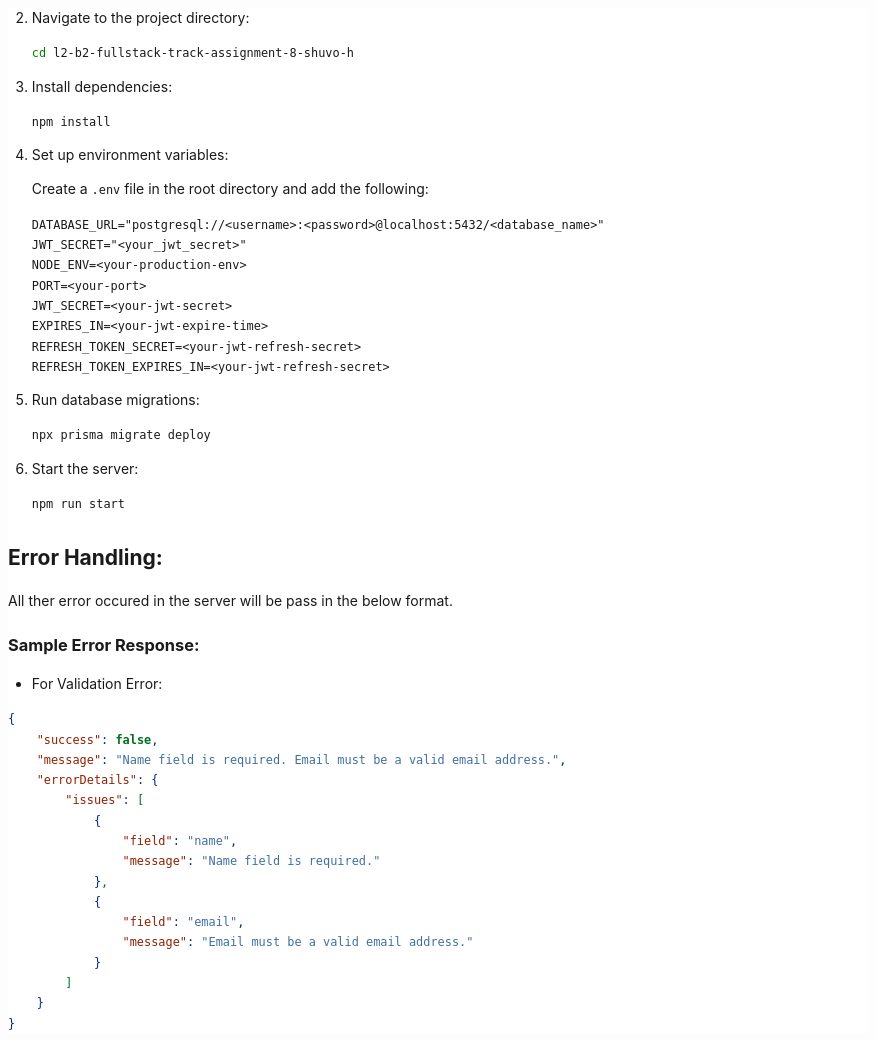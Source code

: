 2. Navigate to the project directory:

    ```bash
    cd l2-b2-fullstack-track-assignment-8-shuvo-h
    ```

3. Install dependencies:

    ```bash
    npm install
    ```

4. Set up environment variables:
    
    Create a `.env` file in the root directory and add the following:

    ```
    DATABASE_URL="postgresql://<username>:<password>@localhost:5432/<database_name>"
    JWT_SECRET="<your_jwt_secret>"
    NODE_ENV=<your-production-env>
    PORT=<your-port>
    JWT_SECRET=<your-jwt-secret>
    EXPIRES_IN=<your-jwt-expire-time>
    REFRESH_TOKEN_SECRET=<your-jwt-refresh-secret>
    REFRESH_TOKEN_EXPIRES_IN=<your-jwt-refresh-secret>
    ```

5. Run database migrations:

    ```bash
    npx prisma migrate deploy
    ```

6. Start the server:

    ```bash
    npm run start
    ```

## **Error Handling:**

All ther error occured in the server will be pass in the below format. 

### **Sample Error Response:**

- For Validation Error:

```json
{
    "success": false,
    "message": "Name field is required. Email must be a valid email address.",
    "errorDetails": {
        "issues": [
            {
                "field": "name",
                "message": "Name field is required."
            },
            {
                "field": "email",
                "message": "Email must be a valid email address."
            }
        ]
    }
}

```
